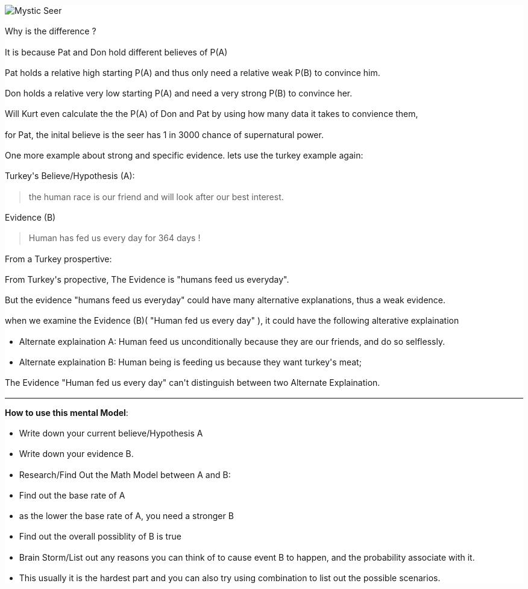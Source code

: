 ![Mystic Seer](https://dl.dropboxusercontent.com/spa/8a95omz6xkznrmw/3jaqrhqq.png)

Why is the difference ?

It is because Pat and Don hold different believes of P(A)

Pat holds a relative high starting P(A) and thus only need a relative weak P(B) to convince him.

Don holds a relative very low starting P(A) and need a very strong P(B) to convince her.

Will Kurt even calculate the the P(A) of Don and Pat by using how many data it takes to convience them,

for Pat, the inital believe is the seer has 1 in 3000 chance of supernatural power.






One more example about strong and specific evidence. lets use the turkey example again:

Turkey's Believe/Hypothesis (A):

> the human race is our friend and will look after our best interest.

Evidence (B)

> Human has fed us every day for 364 days !

From a Turkey prospertive:

From Turkey's propective, The Evidence is "humans feed us everyday".

But the evidence "humans feed us everyday" could have many alternative explanations, thus a weak evidence.

when we examine the Evidence (B)( "Human fed us every day" ), it could have the following alterative explaination

* Alternate explaination A: Human feed us unconditionally because they are our friends, and do so selflessly.

* Alternate explaination B: Human being is feeding us because they want turkey's meat;

The Evidence "Human fed us every day" can't distinguish between two Alternate Explaination.

___

**How to use this mental Model**:

* Write down your current believe/Hypothesis A

* Write down your evidence B.

* Research/Find Out the Math Model between A and B:

* Find out the base rate of A
* as the lower the base rate of A, you need a stronger B

* Find out the overall possiblity of B is true
* Brain Storm/List out any reasons you can think of to cause event B to happen, and the probability associate with it.
* This usually it is the hardest part and you can also try using combination to list out the possible scenarios.
